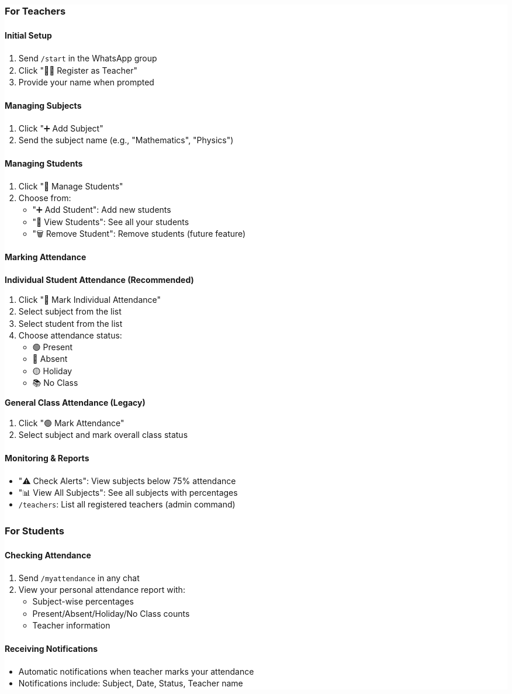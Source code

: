 ### For Teachers

#### Initial Setup
1. Send `/start` in the WhatsApp group
2. Click "👨‍🏫 Register as Teacher"
3. Provide your name when prompted

#### Managing Subjects
1. Click "➕ Add Subject"
2. Send the subject name (e.g., "Mathematics", "Physics")

#### Managing Students
1. Click "👥 Manage Students"
2. Choose from:
   - "➕ Add Student": Add new students
   - "👥 View Students": See all your students
   - "🗑️ Remove Student": Remove students (future feature)

#### Marking Attendance

**Individual Student Attendance (Recommended)**
1. Click "📝 Mark Individual Attendance"
2. Select subject from the list
3. Select student from the list
4. Choose attendance status:
   - 🟢 Present
   - 🔴 Absent
   - 🟡 Holiday
   - 📚 No Class

**General Class Attendance (Legacy)**
1. Click "🟢 Mark Attendance"
2. Select subject and mark overall class status

#### Monitoring & Reports
- "⚠️ Check Alerts": View subjects below 75% attendance
- "📊 View All Subjects": See all subjects with percentages
- `/teachers`: List all registered teachers (admin command)

### For Students

#### Checking Attendance
1. Send `/myattendance` in any chat
2. View your personal attendance report with:
   - Subject-wise percentages
   - Present/Absent/Holiday/No Class counts
   - Teacher information

#### Receiving Notifications
- Automatic notifications when teacher marks your attendance
- Notifications include: Subject, Date, Status, Teacher name
